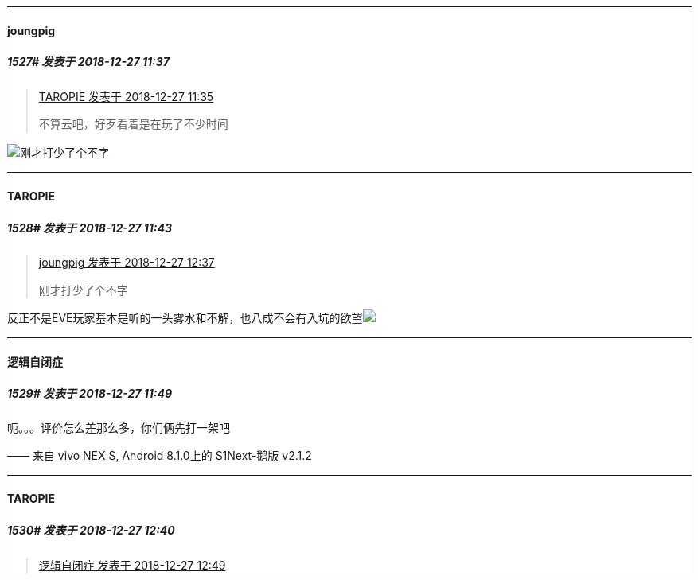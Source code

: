 
-----

####  joungpig  
##### 1527#       发表于 2018-12-27 11:37



<blockquote><a href="httphttps://bbs.saraba1st.com/2b/forum.php?mod=redirect&amp;goto=findpost&amp;pid=42084862&amp;ptid=1556697" target="_blank">TAROPIE 发表于 2018-12-27 11:35</a>

不算云吧，好歹看着是在玩了不少时间</blockquote>
<img src="https://static.saraba1st.com/image/smiley/face2017/037.png" referrerpolicy="no-referrer">刚才打少了个不字







-----

####  TAROPIE  
##### 1528#       发表于 2018-12-27 11:43



<blockquote><a href="httphttps://bbs.saraba1st.com/2b/forum.php?mod=redirect&amp;goto=findpost&amp;pid=42084887&amp;ptid=1556697" target="_blank">joungpig 发表于 2018-12-27 12:37</a>

刚才打少了个不字</blockquote>
反正不是EVE玩家基本是听的一头雾水和不解，也八成不会有入坑的欲望<img src="https://static.saraba1st.com/image/smiley/face2017/020.png" referrerpolicy="no-referrer">







-----

####  逻辑自闭症  
##### 1529#       发表于 2018-12-27 11:49




呃。。。评价怎么差那么多，你们俩先打一架吧

—— 来自 vivo NEX S, Android 8.1.0上的 [S1Next-鹅版](https://github.com/ykrank/S1-Next/releases) v2.1.2







-----

####  TAROPIE  
##### 1530#       发表于 2018-12-27 12:40



<blockquote><a href="httphttps://bbs.saraba1st.com/2b/forum.php?mod=redirect&amp;goto=findpost&amp;pid=42085055&amp;ptid=1556697" target="_blank">逻辑自闭症 发表于 2018-12-27 12:49</a>
